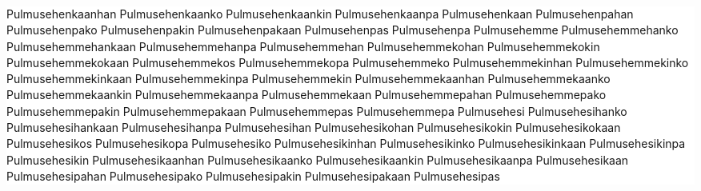 Pulmusehenkaanhan
Pulmusehenkaanko
Pulmusehenkaankin
Pulmusehenkaanpa
Pulmusehenkaan
Pulmusehenpahan
Pulmusehenpako
Pulmusehenpakin
Pulmusehenpakaan
Pulmusehenpas
Pulmusehenpa
Pulmusehemme
Pulmusehemmehanko
Pulmusehemmehankaan
Pulmusehemmehanpa
Pulmusehemmehan
Pulmusehemmekohan
Pulmusehemmekokin
Pulmusehemmekokaan
Pulmusehemmekos
Pulmusehemmekopa
Pulmusehemmeko
Pulmusehemmekinhan
Pulmusehemmekinko
Pulmusehemmekinkaan
Pulmusehemmekinpa
Pulmusehemmekin
Pulmusehemmekaanhan
Pulmusehemmekaanko
Pulmusehemmekaankin
Pulmusehemmekaanpa
Pulmusehemmekaan
Pulmusehemmepahan
Pulmusehemmepako
Pulmusehemmepakin
Pulmusehemmepakaan
Pulmusehemmepas
Pulmusehemmepa
Pulmusehesi
Pulmusehesihanko
Pulmusehesihankaan
Pulmusehesihanpa
Pulmusehesihan
Pulmusehesikohan
Pulmusehesikokin
Pulmusehesikokaan
Pulmusehesikos
Pulmusehesikopa
Pulmusehesiko
Pulmusehesikinhan
Pulmusehesikinko
Pulmusehesikinkaan
Pulmusehesikinpa
Pulmusehesikin
Pulmusehesikaanhan
Pulmusehesikaanko
Pulmusehesikaankin
Pulmusehesikaanpa
Pulmusehesikaan
Pulmusehesipahan
Pulmusehesipako
Pulmusehesipakin
Pulmusehesipakaan
Pulmusehesipas